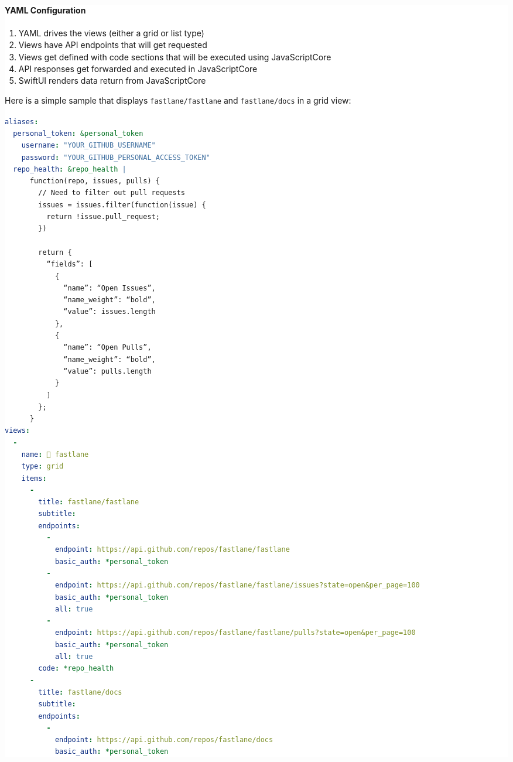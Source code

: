 #### YAML Configuration

1. YAML drives the views (either a grid or list type)
2. Views have API endpoints that will get requested
3. Views get defined with code sections that will be executed using JavaScriptCore
4. API responses get forwarded and executed in JavaScriptCore
5. SwiftUI renders data return from JavaScriptCore

Here is a simple sample that displays `fastlane/fastlane` and `fastlane/docs` in a grid view:

```yaml
aliases:
  personal_token: &personal_token
    username: "YOUR_GITHUB_USERNAME"
    password: "YOUR_GITHUB_PERSONAL_ACCESS_TOKEN"
  repo_health: &repo_health |
      function(repo, issues, pulls) {
        // Need to filter out pull requests
        issues = issues.filter(function(issue) {
          return !issue.pull_request;
        })

        return {
          “fields”: [
            {
              “name”: “Open Issues”,
              “name_weight”: “bold”,
              “value”: issues.length
            },
            {
              “name”: “Open Pulls”,
              “name_weight”: “bold”,
              “value”: pulls.length
            }
          ]
        };
      }
views:
  -
    name: 👀 fastlane
    type: grid
    items:
      - 
        title: fastlane/fastlane
        subtitle: 
        endpoints:
          -
            endpoint: https://api.github.com/repos/fastlane/fastlane
            basic_auth: *personal_token
          -
            endpoint: https://api.github.com/repos/fastlane/fastlane/issues?state=open&per_page=100
            basic_auth: *personal_token
            all: true
          -
            endpoint: https://api.github.com/repos/fastlane/fastlane/pulls?state=open&per_page=100
            basic_auth: *personal_token
            all: true
        code: *repo_health
      - 
        title: fastlane/docs
        subtitle: 
        endpoints:
          -
            endpoint: https://api.github.com/repos/fastlane/docs
            basic_auth: *personal_token
```